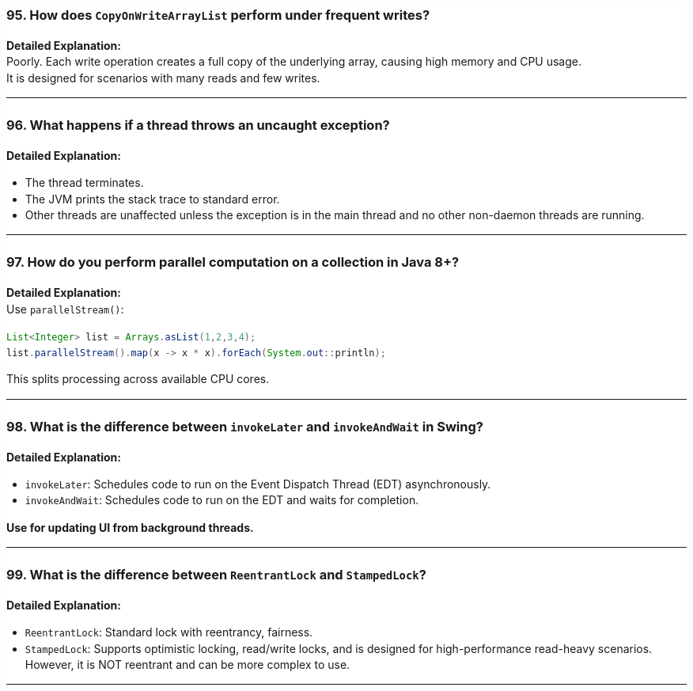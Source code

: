 ### 95. How does `CopyOnWriteArrayList` perform under frequent writes?

**Detailed Explanation:**  
Poorly. Each write operation creates a full copy of the underlying array, causing high memory and CPU usage.  
It is designed for scenarios with many reads and few writes.

---

### 96. What happens if a thread throws an uncaught exception?

**Detailed Explanation:**
- The thread terminates.
- The JVM prints the stack trace to standard error.
- Other threads are unaffected unless the exception is in the main thread and no other non-daemon threads are running.

---

### 97. How do you perform parallel computation on a collection in Java 8+?

**Detailed Explanation:**  
Use `parallelStream()`:
```java
List<Integer> list = Arrays.asList(1,2,3,4);
list.parallelStream().map(x -> x * x).forEach(System.out::println);
```
This splits processing across available CPU cores.

---

### 98. What is the difference between `invokeLater` and `invokeAndWait` in Swing?

**Detailed Explanation:**
- `invokeLater`: Schedules code to run on the Event Dispatch Thread (EDT) asynchronously.
- `invokeAndWait`: Schedules code to run on the EDT and waits for completion.

**Use for updating UI from background threads.**

---

### 99. What is the difference between `ReentrantLock` and `StampedLock`?

**Detailed Explanation:**
- `ReentrantLock`: Standard lock with reentrancy, fairness.
- `StampedLock`: Supports optimistic locking, read/write locks, and is designed for high-performance read-heavy scenarios.  
  However, it is NOT reentrant and can be more complex to use.

---